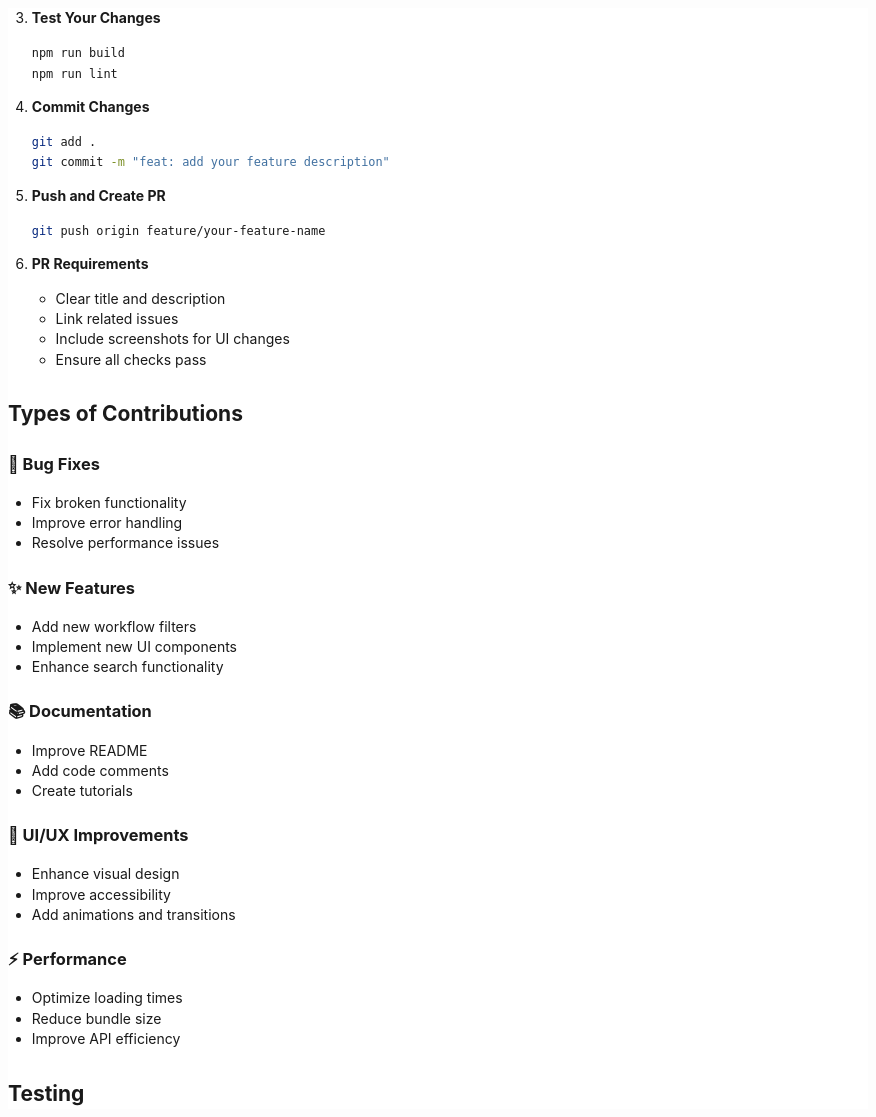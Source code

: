 3. **Test Your Changes**
   ```bash
   npm run build
   npm run lint
   ```

4. **Commit Changes**
   ```bash
   git add .
   git commit -m "feat: add your feature description"
   ```

5. **Push and Create PR**
   ```bash
   git push origin feature/your-feature-name
   ```

6. **PR Requirements**
   - Clear title and description
   - Link related issues
   - Include screenshots for UI changes
   - Ensure all checks pass

## Types of Contributions

### 🐛 Bug Fixes
- Fix broken functionality
- Improve error handling
- Resolve performance issues

### ✨ New Features
- Add new workflow filters
- Implement new UI components
- Enhance search functionality

### 📚 Documentation
- Improve README
- Add code comments
- Create tutorials

### 🎨 UI/UX Improvements
- Enhance visual design
- Improve accessibility
- Add animations and transitions

### ⚡ Performance
- Optimize loading times
- Reduce bundle size
- Improve API efficiency

## Testing
